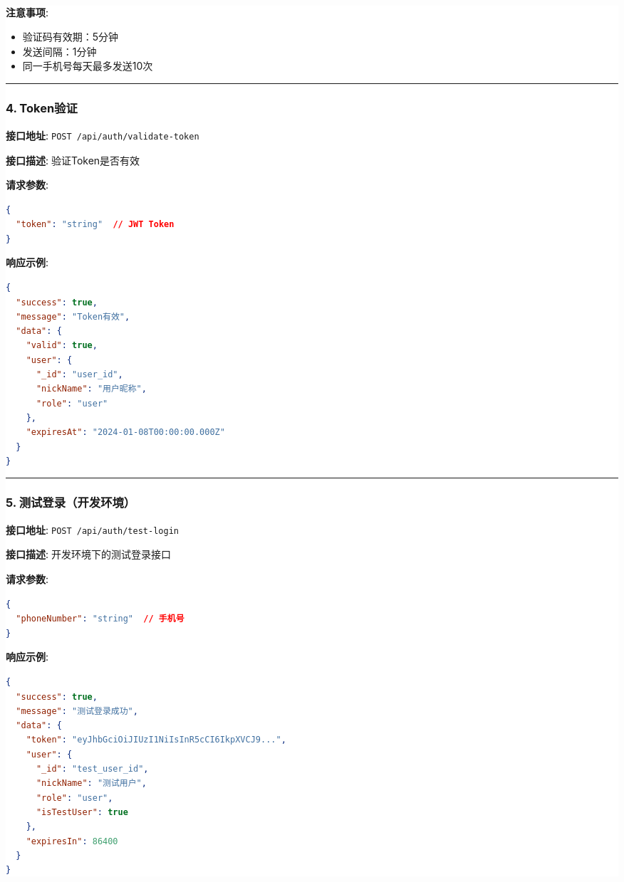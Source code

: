 **注意事项**:
- 验证码有效期：5分钟
- 发送间隔：1分钟
- 同一手机号每天最多发送10次

---

### 4. Token验证

**接口地址**: `POST /api/auth/validate-token`

**接口描述**: 验证Token是否有效

**请求参数**:
```json
{
  "token": "string"  // JWT Token
}
```

**响应示例**:
```json
{
  "success": true,
  "message": "Token有效",
  "data": {
    "valid": true,
    "user": {
      "_id": "user_id",
      "nickName": "用户昵称",
      "role": "user"
    },
    "expiresAt": "2024-01-08T00:00:00.000Z"
  }
}
```

---

### 5. 测试登录（开发环境）

**接口地址**: `POST /api/auth/test-login`

**接口描述**: 开发环境下的测试登录接口

**请求参数**:
```json
{
  "phoneNumber": "string"  // 手机号
}
```

**响应示例**:
```json
{
  "success": true,
  "message": "测试登录成功",
  "data": {
    "token": "eyJhbGciOiJIUzI1NiIsInR5cCI6IkpXVCJ9...",
    "user": {
      "_id": "test_user_id",
      "nickName": "测试用户",
      "role": "user",
      "isTestUser": true
    },
    "expiresIn": 86400
  }
}
```